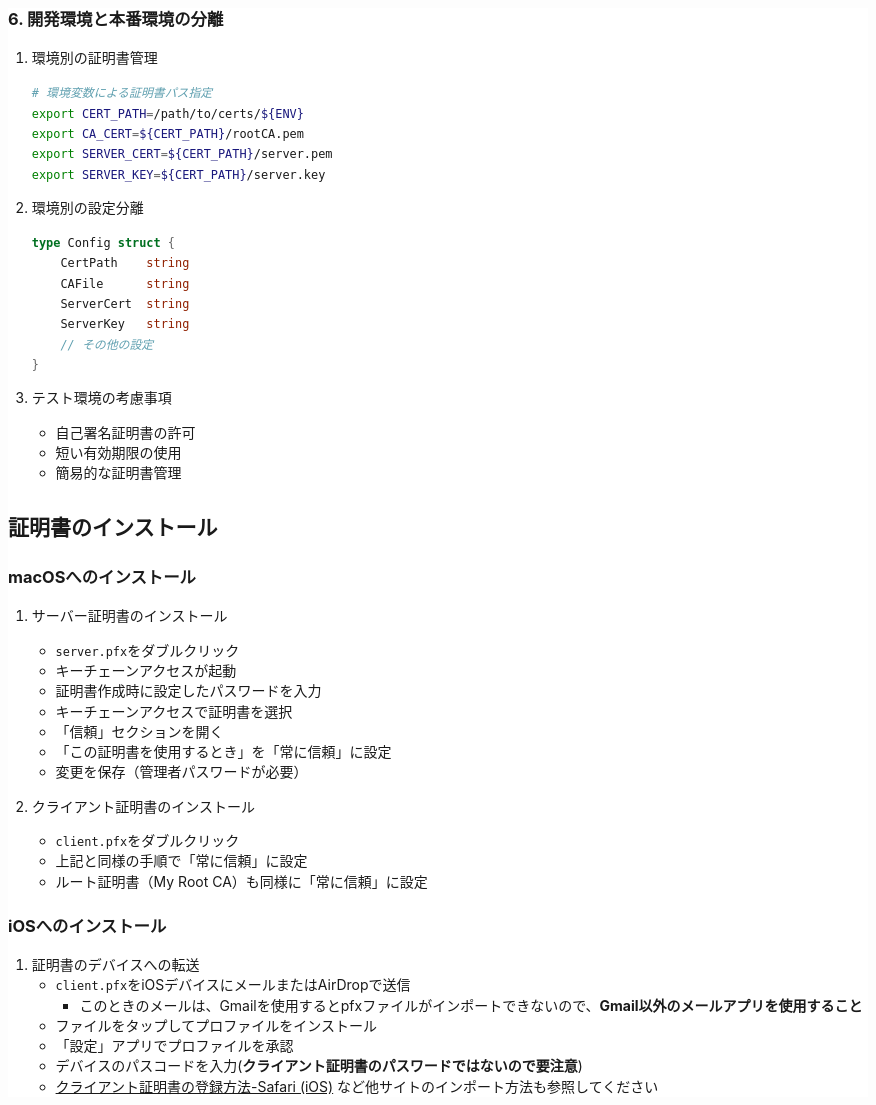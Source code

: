 ### 6. 開発環境と本番環境の分離

1. 環境別の証明書管理

   ```bash
   # 環境変数による証明書パス指定
   export CERT_PATH=/path/to/certs/${ENV}
   export CA_CERT=${CERT_PATH}/rootCA.pem
   export SERVER_CERT=${CERT_PATH}/server.pem
   export SERVER_KEY=${CERT_PATH}/server.key
   ```

2. 環境別の設定分離

   ```go
   type Config struct {
       CertPath    string
       CAFile      string
       ServerCert  string
       ServerKey   string
       // その他の設定
   }
   ```

3. テスト環境の考慮事項
   - 自己署名証明書の許可
   - 短い有効期限の使用
   - 簡易的な証明書管理

## 証明書のインストール

### macOSへのインストール

1. サーバー証明書のインストール
    - `server.pfx`をダブルクリック
    - キーチェーンアクセスが起動
    - 証明書作成時に設定したパスワードを入力
    - キーチェーンアクセスで証明書を選択
    - 「信頼」セクションを開く
    - 「この証明書を使用するとき」を「常に信頼」に設定
    - 変更を保存（管理者パスワードが必要）

2. クライアント証明書のインストール
    - `client.pfx`をダブルクリック
    - 上記と同様の手順で「常に信頼」に設定
    - ルート証明書（My Root CA）も同様に「常に信頼」に設定

### iOSへのインストール

1. 証明書のデバイスへの転送
    - `client.pfx`をiOSデバイスにメールまたはAirDropで送信
        - このときのメールは、Gmailを使用するとpfxファイルがインポートできないので、**Gmail以外のメールアプリを使用すること**
    - ファイルをタップしてプロファイルをインストール
    - 「設定」アプリでプロファイルを承認
    - デバイスのパスコードを入力(**クライアント証明書のパスワードではないので要注意**)
    - [クライアント証明書の登録方法-Safari (iOS)](https://passlogic.jp/register_cert/safari/) など他サイトのインポート方法も参照してください
